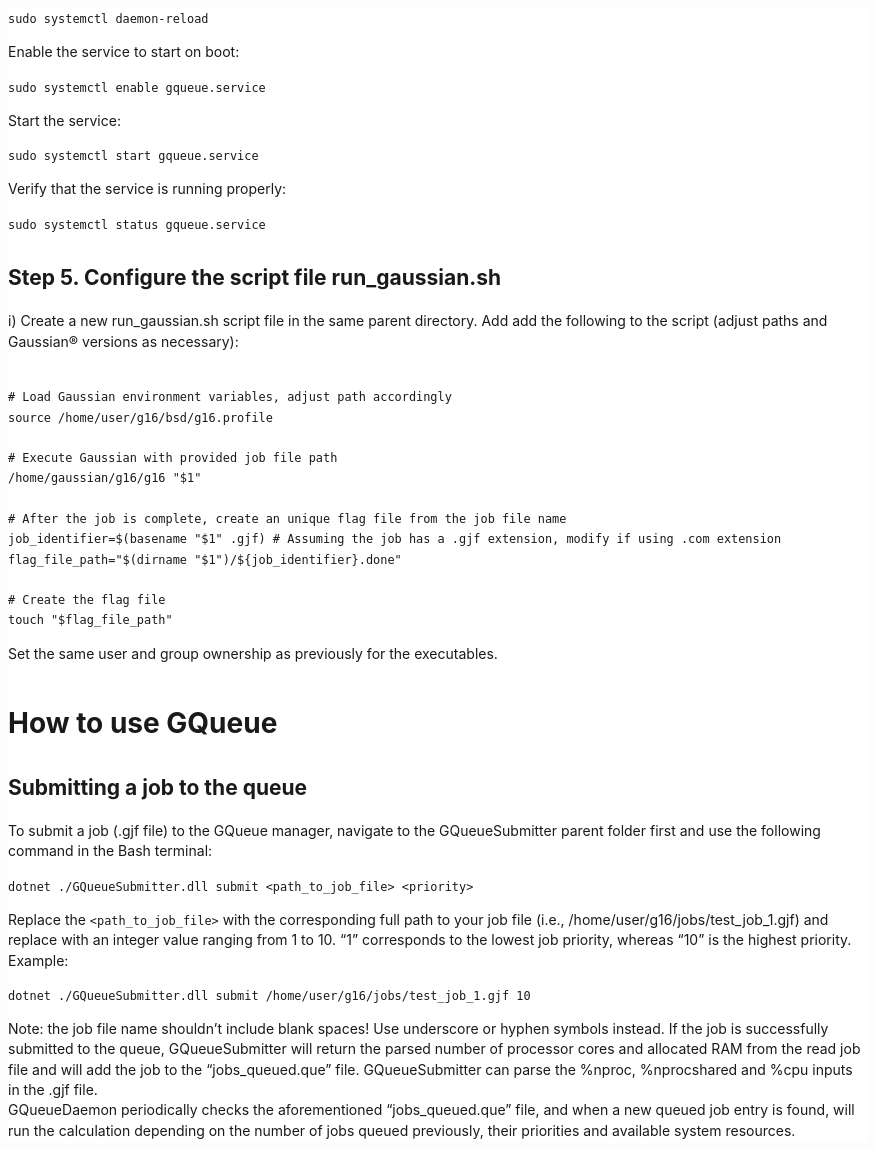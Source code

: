 ```
sudo systemctl daemon-reload
```
Enable the service to start on boot:
```
sudo systemctl enable gqueue.service
```
Start the service:
```
sudo systemctl start gqueue.service
```
Verify that the service is running properly:
```
sudo systemctl status gqueue.service
```

## Step 5. Configure the script file run_gaussian.sh  
i)	Create a new run_gaussian.sh script file in the same parent directory. Add add the following to the script (adjust paths and Gaussian® versions as necessary):
```#!/bin/bash

# Load Gaussian environment variables, adjust path accordingly
source /home/user/g16/bsd/g16.profile

# Execute Gaussian with provided job file path
/home/gaussian/g16/g16 "$1"

# After the job is complete, create an unique flag file from the job file name
job_identifier=$(basename "$1" .gjf) # Assuming the job has a .gjf extension, modify if using .com extension
flag_file_path="$(dirname "$1")/${job_identifier}.done"

# Create the flag file
touch "$flag_file_path"
```
Set the same user and group ownership as previously for the executables.
 
# How to use GQueue  
## Submitting a job to the queue 
To submit a job (.gjf file) to the GQueue manager, navigate to the GQueueSubmitter parent folder first and use the following command in the Bash terminal:
```
dotnet ./GQueueSubmitter.dll submit <path_to_job_file> <priority>
```
Replace the ```<path_to_job_file>``` with the corresponding full path to your job file (i.e., /home/user/g16/jobs/test_job_1.gjf) and replace <priority> with an integer value ranging from 1 to 10. “1” corresponds to the lowest job priority, whereas “10” is the highest priority. 
Example:
```
dotnet ./GQueueSubmitter.dll submit /home/user/g16/jobs/test_job_1.gjf 10
```
Note: the job file name shouldn’t include blank spaces! Use underscore or hyphen symbols instead. 
If the job is successfully submitted to the queue, GQueueSubmitter will return the parsed number of processor cores and allocated RAM from the read job file and will add the job to the “jobs_queued.que” file. GQueueSubmitter can parse the %nproc, %nprocshared and %cpu inputs in the .gjf file.  
GQueueDaemon periodically checks the aforementioned “jobs_queued.que” file, and when a new queued job entry is found, will run the calculation depending on the number of jobs queued previously, their priorities and available system resources. 
